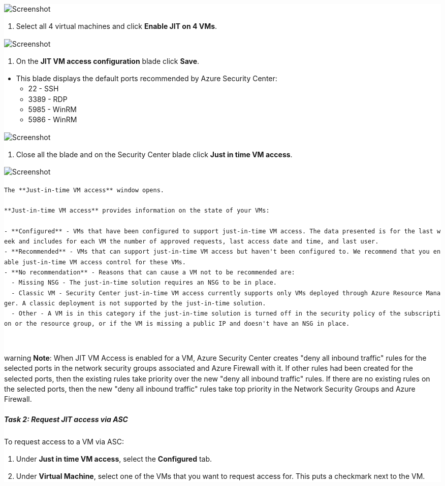  ![Screenshot](https://godeployblob.blob.core.windows.net//labguideimages/AZ-500---VML---v2-Sept-2019/Module-2/e923e211-7d0b-4a2f-b8a4-1a36d87f3be0.png)

1.  Select all 4 virtual machines and click **Enable JIT on 4 VMs**.

 ![Screenshot](https://godeployblob.blob.core.windows.net//labguideimages/AZ-500---VML---v2-Sept-2019/Module-2/c1990533-fb01-47ec-88e6-3aabbfb31f11.png)

1.  On the **JIT VM access configuration** blade click **Save**.
  - This blade displays the default ports recommended by Azure Security Center:
      - 22 - SSH
      - 3389 - RDP
      - 5985 - WinRM 
      - 5986 - WinRM
 
 ![Screenshot](https://godeployblob.blob.core.windows.net//labguideimages/AZ-500---VML---v2-Sept-2019/Module-2/ed5f99d7-2733-4d94-a50e-f68538412642.png)

1.  Close all the blade and on the Security Center blade click **Just in time VM access**.

 ![Screenshot](https://godeployblob.blob.core.windows.net//labguideimages/AZ-500---VML---v2-Sept-2019/Module-2/198775d8-c02c-4ed4-bc31-3dc9564cfde3.png)

    The **Just-in-time VM access** window opens.
      
    **Just-in-time VM access** provides information on the state of your VMs:

    - **Configured** - VMs that have been configured to support just-in-time VM access. The data presented is for the last week and includes for each VM the number of approved requests, last access date and time, and last user.
    - **Recommended** - VMs that can support just-in-time VM access but haven't been configured to. We recommend that you enable just-in-time VM access control for these VMs.
    - **No recommendation** - Reasons that can cause a VM not to be recommended are:
      - Missing NSG - The just-in-time solution requires an NSG to be in place.
      - Classic VM - Security Center just-in-time VM access currently supports only VMs deployed through Azure Resource Manager. A classic deployment is not supported by the just-in-time solution. 
      - Other - A VM is in this category if the just-in-time solution is turned off in the security policy of the subscription or the resource group, or if the VM is missing a public IP and doesn't have an NSG in place.
</br>

warning
**Note**: When JIT VM Access is enabled for a VM, Azure Security Center creates "deny all inbound traffic" rules for the selected ports in the network security groups associated and Azure Firewall with it. If other rules had been created for the selected ports, then the existing rules take priority over the new "deny all inbound traffic" rules. If there are no existing rules on the selected ports, then the new "deny all inbound traffic" rules take top priority in the Network Security Groups and Azure Firewall.



##### Task 2: Request JIT access via ASC


To request access to a VM via ASC:


1.  Under **Just in time VM access**, select the **Configured** tab.

2.  Under **Virtual Machine**, select one of the VMs that you want to request access for. This puts a checkmark next to the VM.
